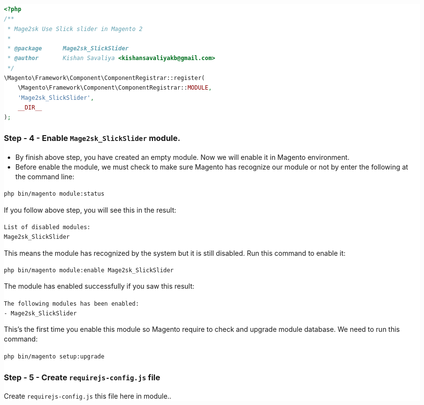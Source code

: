 ~~~ php
<?php
/**
 * Mage2sk Use Slick slider in Magento 2
 *
 * @package      Mage2sk_SlickSlider
 * @author       Kishan Savaliya <kishansavaliyakb@gmail.com>
 */
\Magento\Framework\Component\ComponentRegistrar::register(
    \Magento\Framework\Component\ComponentRegistrar::MODULE,
    'Mage2sk_SlickSlider',
    __DIR__
);
~~~

### Step - 4 - Enable `Mage2sk_SlickSlider` module.

- By finish above step, you have created an empty module. Now we will enable it in Magento environment.
- Before enable the module, we must check to make sure Magento has recognize our module or not by enter the following at the command line:

~~~ 
php bin/magento module:status
~~~

If you follow above step, you will see this in the result:

~~~
List of disabled modules:
Mage2sk_SlickSlider
~~~

This means the module has recognized by the system but it is still disabled. Run this command to enable it:

~~~
php bin/magento module:enable Mage2sk_SlickSlider
~~~

The module has enabled successfully if you saw this result:

~~~
The following modules has been enabled:
- Mage2sk_SlickSlider
~~~

This’s the first time you enable this module so Magento require to check and upgrade module database. We need to run this command:

~~~
php bin/magento setup:upgrade
~~~

### Step - 5 - Create `requirejs-config.js` file

Create `requirejs-config.js` this file here in module..
